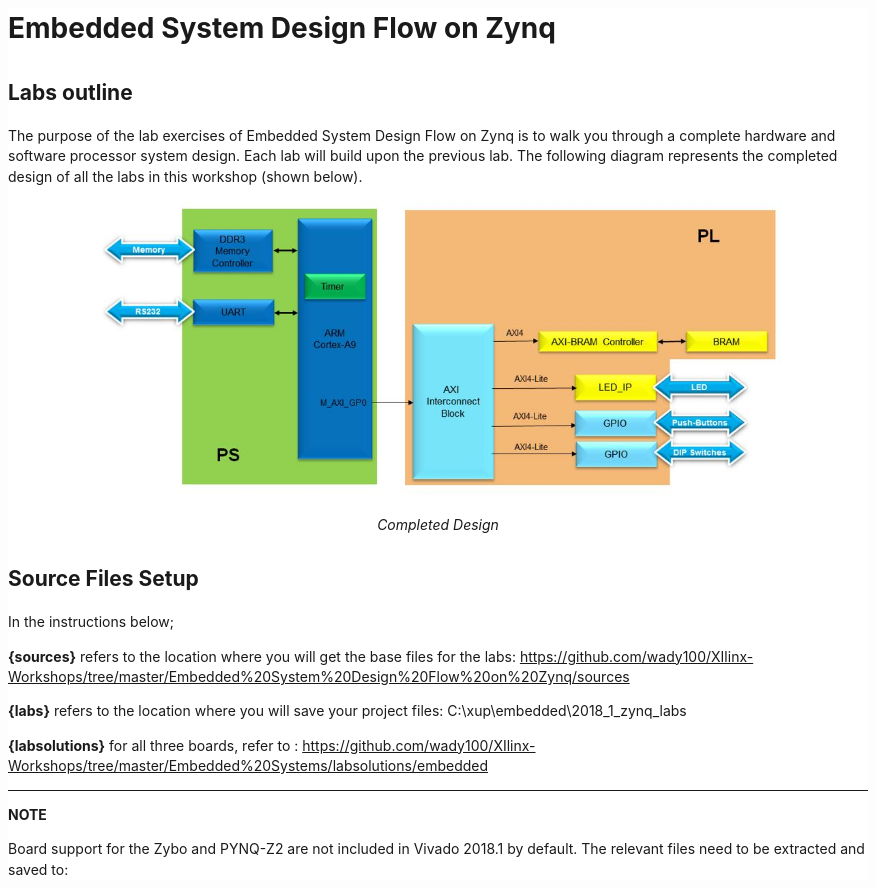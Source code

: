 # Embedded System Design Flow on Zynq

## Labs outline

The purpose of the lab exercises of Embedded System Design Flow on Zynq is to walk you through a complete hardware and software processor system design. Each lab will build upon the previous lab. The following diagram represents the completed design of all the labs in this workshop (shown below).

<p align="center">
<img src ="/Embedded Systems/pics/Readme/Completed Design.JPG " width="80%" height="80%"/>
</p>
<p align = "center">
<i>Completed Design</i>
</p>


## Source Files Setup

In the instructions below;

**{sources}** refers to the location where you will get the base files for the labs: https://github.com/wady100/XIlinx-Workshops/tree/master/Embedded%20System%20Design%20Flow%20on%20Zynq/sources

**{labs}** refers to the location where you will save your project files: C:\xup\embedded\2018_1_zynq_labs

**{labsolutions}** 	for all three boards, refer to : https://github.com/wady100/XIlinx-Workshops/tree/master/Embedded%20Systems/labsolutions/embedded

---
**NOTE**

Board support for the Zybo and PYNQ-Z2 are not included in Vivado 2018.1 by default. The relevant files need to be extracted and saved to:
